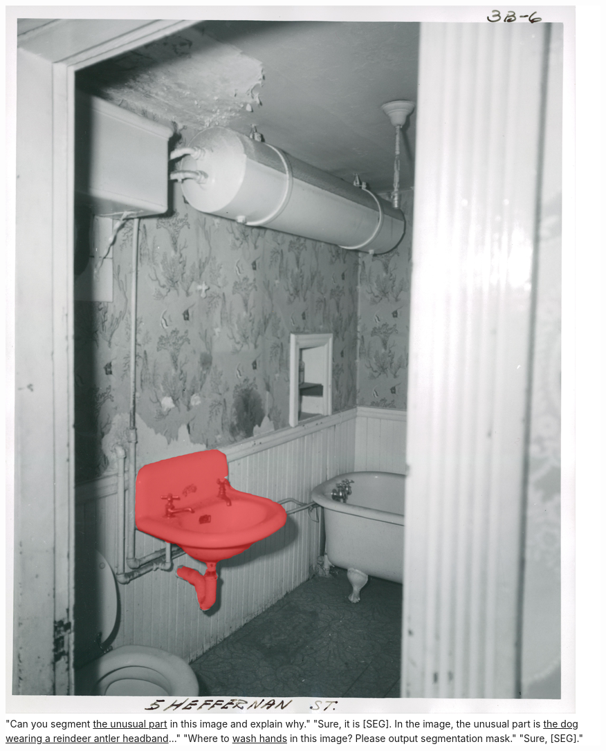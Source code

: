   <td><img src="vis_output/wash_hands.jpg"></td>
</tr>
<tr>
  <td width=25% style="text-align:center;color:gray;">"Can you segment <ins>the unusual part</ins> in this image and explain why."</td>
  <td width=25% style="text-align:center;">"Sure, it is [SEG]. In the image, the unusual part is <ins>the dog wearing a reindeer antler headband</ins>..."</td>
  <td width=25% style="text-align:center;color:gray">"Where to <ins>wash hands</ins> in this image? Please output segmentation mask."</td>
  <td width=25% style="text-align:center;">"Sure, [SEG]."</td>
</tr>
